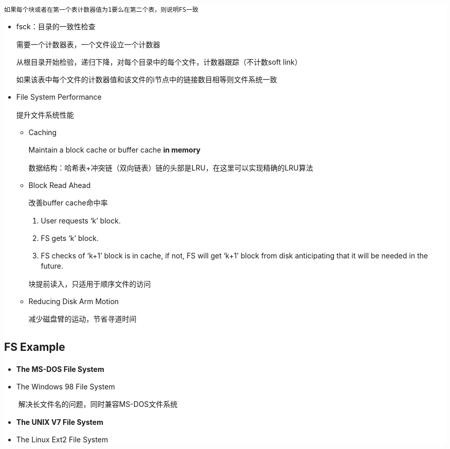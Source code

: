     如果每个块或者在第一个表计数器值为1要么在第二个表，则说明FS一致

  - fsck：目录的一致性检查

    需要一个计数器表，一个文件设立一个计数器

    从根目录开始检验，递归下降，对每个目录中的每个文件，计数器跟踪（不计数soft link）

    如果该表中每个文件的计数器值和该文件的i节点中的链接数目相等则文件系统一致

- File System Performance

  提升文件系统性能

  - Caching

    Maintain a block cache or buffer cache **in memory**

    数据结构：哈希表+冲突链（双向链表）链的头部是LRU，在这里可以实现精确的LRU算法

    

  - Block Read Ahead

    改善buffer cache命中率

    1. User requests ‘k’ block. 

    2. FS gets ‘k’ block. 

    3. FS checks of ‘k+1’ block is in cache, if not, FS  will get ‘k+1’ block from disk anticipating that it  will be needed in the future.

    块提前读入，只适用于顺序文件的访问

    

  - Reducing Disk Arm Motion

    减少磁盘臂的运动，节省寻道时间








## FS Example

- **The MS-DOS File System**

- The Windows 98 File System

  ​	解决长文件名的问题，同时兼容MS-DOS文件系统

- **The UNIX V7 File System**

- The Linux Ext2 File System











